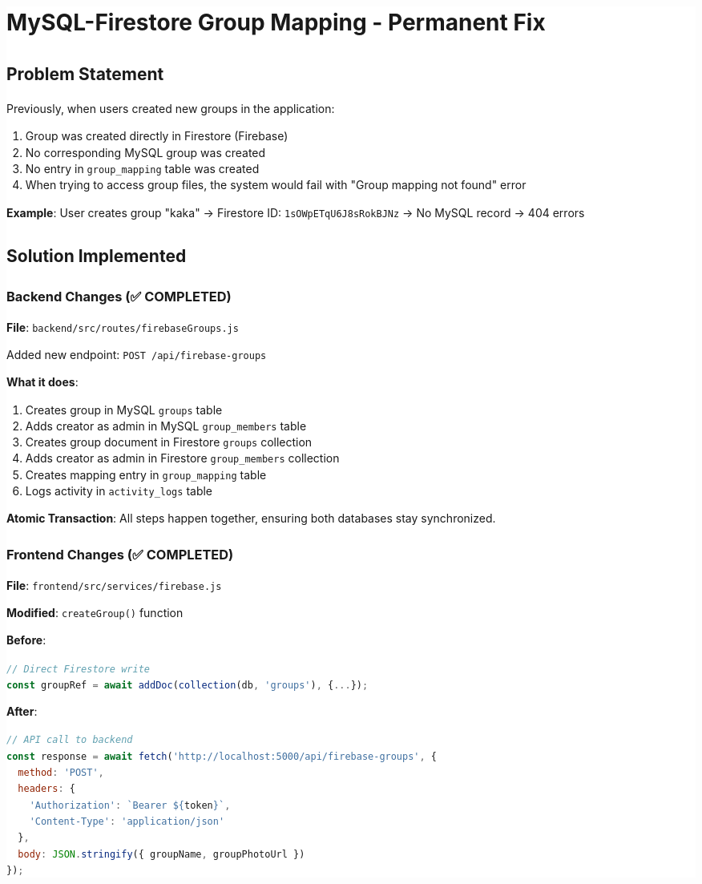 # MySQL-Firestore Group Mapping - Permanent Fix

## Problem Statement

Previously, when users created new groups in the application:
1. Group was created directly in Firestore (Firebase)
2. No corresponding MySQL group was created
3. No entry in `group_mapping` table was created
4. When trying to access group files, the system would fail with "Group mapping not found" error

**Example**: User creates group "kaka" → Firestore ID: `1sOWpETqU6J8sRokBJNz` → No MySQL record → 404 errors

## Solution Implemented

### Backend Changes (✅ COMPLETED)

**File**: `backend/src/routes/firebaseGroups.js`

Added new endpoint: `POST /api/firebase-groups`

**What it does**:
1. Creates group in MySQL `groups` table
2. Adds creator as admin in MySQL `group_members` table
3. Creates group document in Firestore `groups` collection
4. Adds creator as admin in Firestore `group_members` collection
5. Creates mapping entry in `group_mapping` table
6. Logs activity in `activity_logs` table

**Atomic Transaction**: All steps happen together, ensuring both databases stay synchronized.

### Frontend Changes (✅ COMPLETED)

**File**: `frontend/src/services/firebase.js`

**Modified**: `createGroup()` function

**Before**: 
```javascript
// Direct Firestore write
const groupRef = await addDoc(collection(db, 'groups'), {...});
```

**After**:
```javascript
// API call to backend
const response = await fetch('http://localhost:5000/api/firebase-groups', {
  method: 'POST',
  headers: {
    'Authorization': `Bearer ${token}`,
    'Content-Type': 'application/json'
  },
  body: JSON.stringify({ groupName, groupPhotoUrl })
});
```
